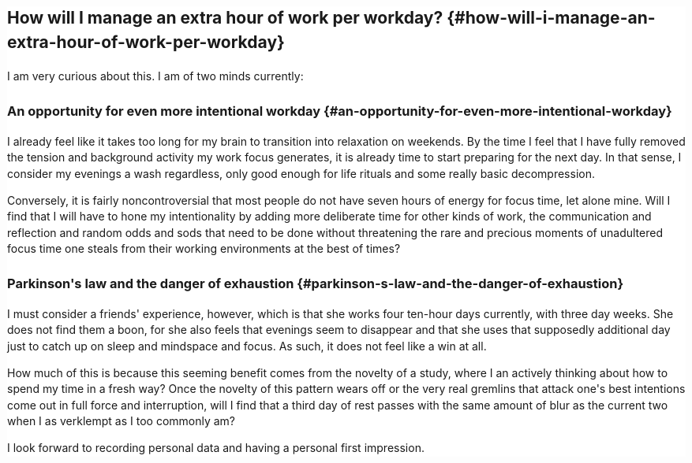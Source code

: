 
## How will I manage an extra hour of work per workday? {#how-will-i-manage-an-extra-hour-of-work-per-workday}

I am very curious about this. I am of two minds currently:


### An opportunity for even more intentional workday {#an-opportunity-for-even-more-intentional-workday}

I already feel like it takes too long for my brain to transition into relaxation on weekends. By the time I feel that I have fully removed the tension and background activity my work focus generates, it is already time to start preparing for the next day. In that sense, I consider my evenings a wash regardless, only good enough for life rituals and some really basic decompression.

Conversely, it is fairly noncontroversial that most people do not have seven hours of energy for focus time, let alone mine. Will I find that I will have to hone my intentionality by adding more deliberate time for other kinds of work, the communication and reflection and random odds and sods that need to be done without threatening the rare and precious moments of unadultered focus time one steals from their working environments at the best of times?


### Parkinson's law and the danger of exhaustion {#parkinson-s-law-and-the-danger-of-exhaustion}

I must consider a friends' experience, however, which is that she works four ten-hour days currently, with three day weeks. She does not find them a boon, for she also feels that evenings seem to disappear and that she uses that supposedly additional day just to catch up on sleep and mindspace and focus. As such, it does not feel like a win at all.

How much of this is because this seeming benefit comes from the novelty of a study, where I an actively thinking about how to spend my time in a fresh way? Once the novelty of this pattern wears off or the very real gremlins that attack one's best intentions come out in full force and interruption, will I find that a third day of rest passes with the same amount of blur as the current two when I as verklempt as I too commonly am?

I look forward to recording personal data and having a personal first impression.

